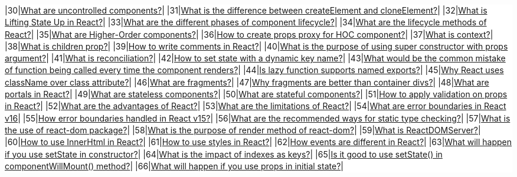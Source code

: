 |30|[What are uncontrolled components?](#what-are-uncontrolled-components)|
|31|[What is the difference between createElement and cloneElement?](#what-is-the-difference-between-createelement-and-cloneelement)|
|32|[What is Lifting State Up in React?](#what-is-lifting-state-up-in-react)|
|33|[What are the different phases of component lifecycle?](#what-are-the-different-phases-of-component-lifecycle)|
|34|[What are the lifecycle methods of React?](#what-are-the-lifecycle-methods-of-react)|
|35|[What are Higher-Order components?](#what-are-higher-order-components)|
|36|[How to create props proxy for HOC component?](#how-to-create-props-proxy-for-hoc-component)|
|37|[What is context?](#what-is-context)|
|38|[What is children prop?](#what-is-children-prop)|
|39|[How to write comments in React?](#how-to-write-comments-in-react)|
|40|[What is the purpose of using super constructor with props argument?](#what-is-the-purpose-of-using-super-constructor-with-props-argument)|
|41|[What is reconciliation?](#what-is-reconciliation)|
|42|[How to set state with a dynamic key name?](#how-to-set-state-with-a-dynamic-key-name)|
|43|[What would be the common mistake of function being called every time the component renders?](#what-would-be-the-common-mistake-of-function-being-called-every-time-the-component-renders)|
|44|[Is lazy function supports named exports?](#is-lazy-function-supports-named-exports)|
|45|[Why React uses className over class attribute?](#why-react-uses-classname-over-class-attribute)|
|46|[What are fragments?](#what-are-fragments)|
|47|[Why fragments are better than container divs?](#why-fragments-are-better-than-container-divs)|
|48|[What are portals in React?](#what-are-portals-in-react)|
|49|[What are stateless components?](#what-are-stateless-components)|
|50|[What are stateful components?](#what-are-stateful-components)|
|51|[How to apply validation on props in React?](#how-to-apply-validation-on-props-in-react)|
|52|[What are the advantages of React?](#what-are-the-advantages-of-react)|
|53|[What are the limitations of React?](#what-are-the-limitations-of-react)|
|54|[What are error boundaries in React v16](#what-are-error-boundaries-in-react-v16)|
|55|[How error boundaries handled in React v15?](#how-error-boundaries-handled-in-react-v15)|
|56|[What are the recommended ways for static type checking?](#what-are-the-recommended-ways-for-static-type-checking)|
|57|[What is the use of react-dom package?](#what-is-the-use-of-react-dom-package)|
|58|[What is the purpose of render method of react-dom?](#what-is-the-purpose-of-render-method-of-react-dom)|
|59|[What is ReactDOMServer?](#what-is-reactdomserver)|
|60|[How to use InnerHtml in React?](#how-to-use-innerhtml-in-react)|
|61|[How to use styles in React?](#how-to-use-styles-in-react)|
|62|[How events are different in React?](#how-events-are-different-in-react)|
|63|[What will happen if you use setState in constructor?](#what-will-happen-if-you-use-setstate-in-constructor)|
|64|[What is the impact of indexes as keys?](#what-is-the-impact-of-indexes-as-keys)|
|65|[Is it good to use setState() in componentWillMount() method?](#is-it-good-to-use-setstate-in-componentwillmount-method)|
|66|[What will happen if you use props in initial state?](#what-will-happen-if-you-use-props-in-initial-state)|